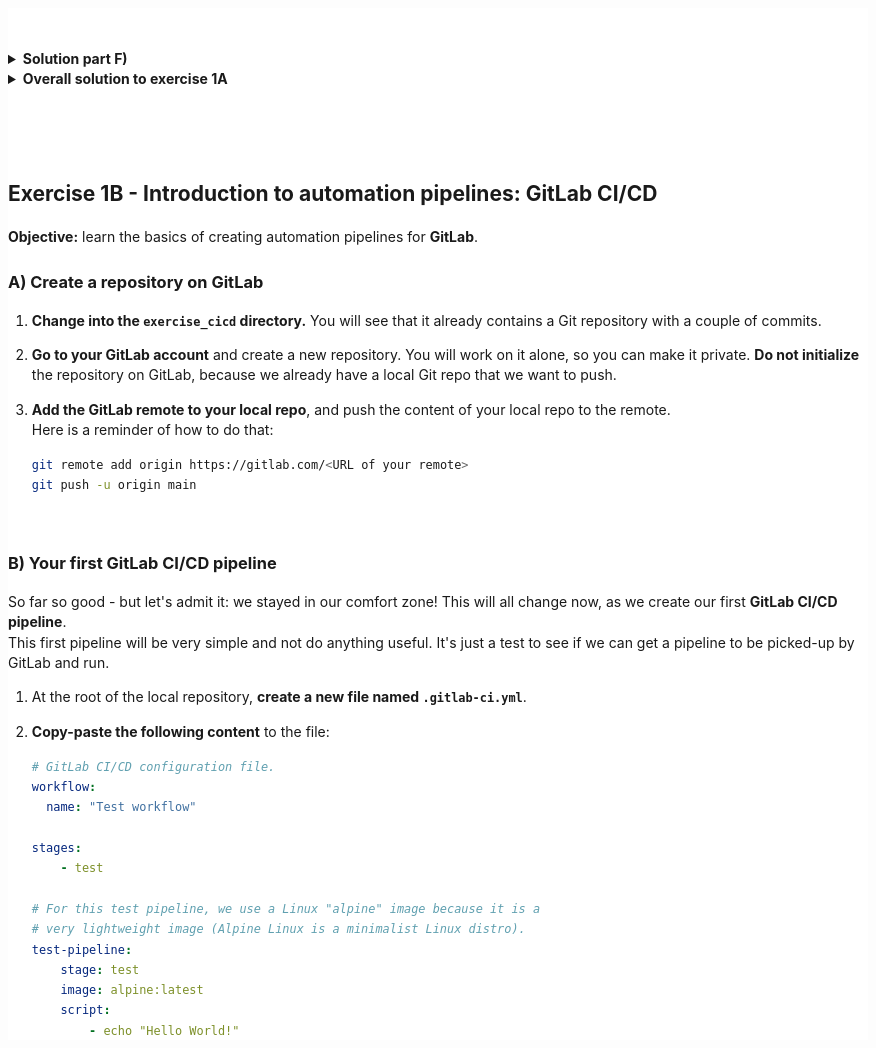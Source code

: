 <br>
<br>
<details><summary><b>Solution part F)</b></summary></details>

<details><summary><b>Overall solution to exercise 1A</b></summary></details>


<br>
<br>
<br>


## Exercise 1B - Introduction to automation pipelines: GitLab CI/CD
**Objective:** learn the basics of creating automation pipelines for **GitLab**.

### A) Create a repository on GitLab

1. **Change into the `exercise_cicd` directory.** You will see that it
   already contains a Git repository with a couple of commits.

2. **Go to your GitLab account** and create a new repository. You will work on
   it alone, so you can make it private. **Do not initialize** the repository
   on GitLab, because we already have a local Git repo that we want to push.

3. **Add the GitLab remote to your local repo**, and push the content of your
   local repo to the remote.  
   Here is a reminder of how to do that:
    ```sh
    git remote add origin https://gitlab.com/<URL of your remote>
    git push -u origin main
    ```

<br>

### B) Your first GitLab CI/CD pipeline
So far so good - but let's admit it: we stayed in our comfort zone!
This will all change now, as we create our first **GitLab CI/CD pipeline**.  
This first pipeline will be very simple and not do anything useful. It's just
a test to see if we can get a pipeline to be picked-up by GitLab and run.

1. At the root of the local repository,
   **create a new file named `.gitlab-ci.yml`**.

2. **Copy-paste the following content** to the file:
    ```yaml
    # GitLab CI/CD configuration file.
    workflow:
      name: "Test workflow"

    stages:
        - test

    # For this test pipeline, we use a Linux "alpine" image because it is a
    # very lightweight image (Alpine Linux is a minimalist Linux distro).
    test-pipeline:
        stage: test
        image: alpine:latest
        script:
            - echo "Hello World!"
    ```